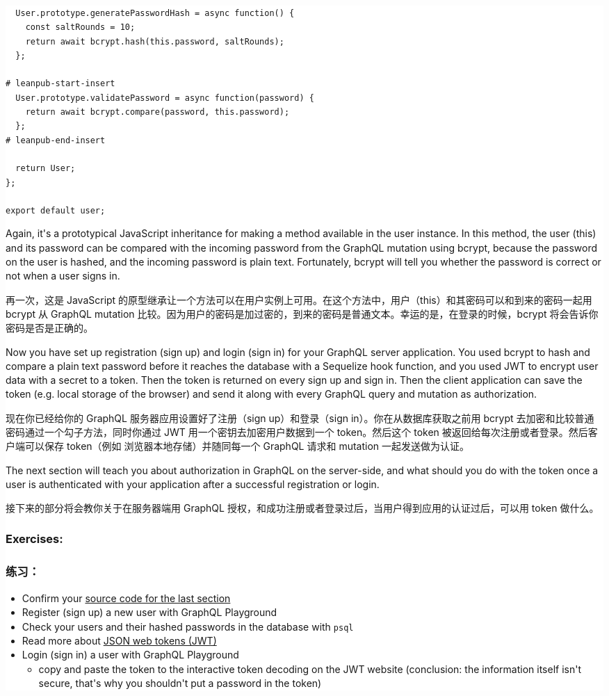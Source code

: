 ```
  User.prototype.generatePasswordHash = async function() {
    const saltRounds = 10;
    return await bcrypt.hash(this.password, saltRounds);
  };

# leanpub-start-insert
  User.prototype.validatePassword = async function(password) {
    return await bcrypt.compare(password, this.password);
  };
# leanpub-end-insert

  return User;
};

export default user;
```

Again, it's a prototypical JavaScript inheritance for making a method available in the user instance. In this method, the user (this) and its password can be compared with the incoming password from the GraphQL mutation using bcrypt, because the password on the user is hashed, and the incoming password is plain text. Fortunately, bcrypt will tell you whether the password is correct or not when a user signs in.

再一次，这是 JavaScript 的原型继承让一个方法可以在用户实例上可用。在这个方法中，用户（this）和其密码可以和到来的密码一起用 bcrypt 从 GraphQL mutation 比较。因为用户的密码是加过密的，到来的密码是普通文本。幸运的是，在登录的时候，bcrypt 将会告诉你密码是否是正确的。

Now you have set up registration (sign up) and login (sign in) for your GraphQL server application. You used bcrypt to hash and compare a plain text password before it reaches the database with a Sequelize hook function, and you used JWT to encrypt user data with a secret to a token. Then the token is returned on every sign up and sign in. Then the client application can save the token (e.g. local storage of the browser) and send it along with every GraphQL query and mutation as authorization.

现在你已经给你的 GraphQL 服务器应用设置好了注册（sign up）和登录（sign in）。你在从数据库获取之前用 bcrypt 去加密和比较普通密码通过一个勾子方法，同时你通过 JWT 用一个密钥去加密用户数据到一个 token。然后这个 token 被返回给每次注册或者登录。然后客户端可以保存 token（例如 浏览器本地存储）并随同每一个 GraphQL 请求和 mutation 一起发送做为认证。

The next section will teach you about authorization in GraphQL on the server-side, and what should you do with the token once a user is authenticated with your application after a successful registration or login.

接下来的部分将会教你关于在服务器端用 GraphQL 授权，和成功注册或者登录过后，当用户得到应用的认证过后，可以用 token 做什么。

### Exercises:

### 练习：

- Confirm your [source code for the last section](https://github.com/the-road-to-graphql/fullstack-apollo-react-express-boilerplate-project/tree/831ab566f0b5c5530d9270a49936d102f7fdf73c)
- Register (sign up) a new user with GraphQL Playground
- Check your users and their hashed passwords in the database with `psql`
- Read more about [JSON web tokens (JWT)](https://jwt.io/)
- Login (sign in) a user with GraphQL Playground
  - copy and paste the token to the interactive token decoding on the JWT website (conclusion: the information itself isn't secure, that's why you shouldn't put a password in the token)
